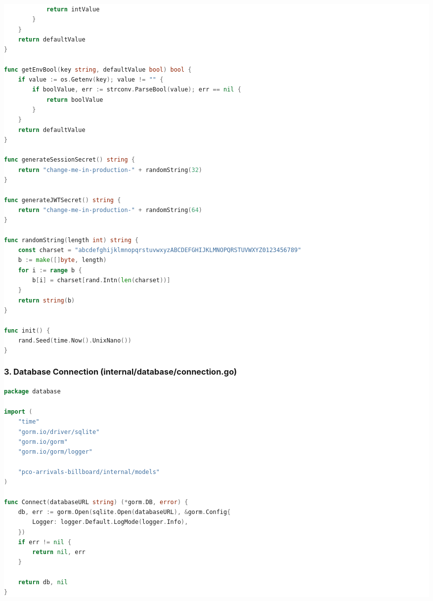 ```go
            return intValue
        }
    }
    return defaultValue
}

func getEnvBool(key string, defaultValue bool) bool {
    if value := os.Getenv(key); value != "" {
        if boolValue, err := strconv.ParseBool(value); err == nil {
            return boolValue
        }
    }
    return defaultValue
}

func generateSessionSecret() string {
    return "change-me-in-production-" + randomString(32)
}

func generateJWTSecret() string {
    return "change-me-in-production-" + randomString(64)
}

func randomString(length int) string {
    const charset = "abcdefghijklmnopqrstuvwxyzABCDEFGHIJKLMNOPQRSTUVWXYZ0123456789"
    b := make([]byte, length)
    for i := range b {
        b[i] = charset[rand.Intn(len(charset))]
    }
    return string(b)
}

func init() {
    rand.Seed(time.Now().UnixNano())
}
```

### 3. Database Connection (internal/database/connection.go)

```go
package database

import (
    "time"
    "gorm.io/driver/sqlite"
    "gorm.io/gorm"
    "gorm.io/gorm/logger"
    
    "pco-arrivals-billboard/internal/models"
)

func Connect(databaseURL string) (*gorm.DB, error) {
    db, err := gorm.Open(sqlite.Open(databaseURL), &gorm.Config{
        Logger: logger.Default.LogMode(logger.Info),
    })
    if err != nil {
        return nil, err
    }
    
    return db, nil
}

```